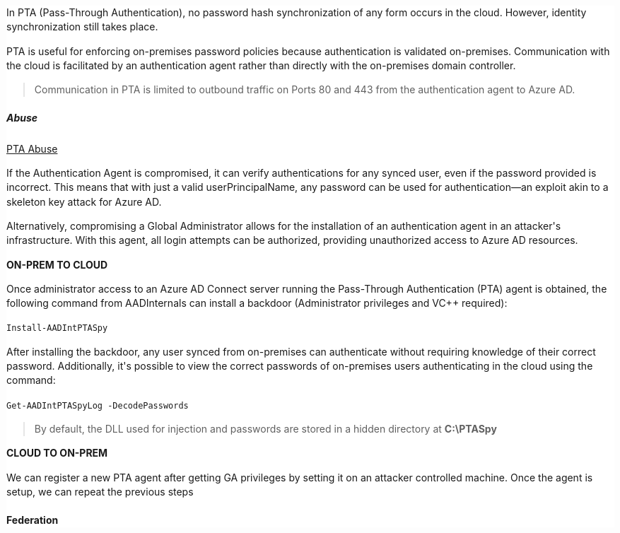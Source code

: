 


In PTA (Pass-Through Authentication), no password hash synchronization of any form occurs in the cloud. However, identity synchronization still takes place.

PTA is useful for enforcing on-premises password policies because authentication is validated on-premises. Communication with the cloud is facilitated by an authentication agent rather than directly with the on-premises domain controller.

> Communication in PTA is limited to outbound traffic on Ports 80 and 443 from the authentication agent to Azure AD.


##### Abuse

[PTA Abuse](https://aadinternals.com/post/on-prem_admin/#pass-through-authentication)

If the Authentication Agent is compromised, it can verify authentications for any synced user, even if the password provided is incorrect. This means that with just a valid userPrincipalName, any password can be used for authentication—an exploit akin to a skeleton key attack for Azure AD.

Alternatively, compromising a Global Administrator allows for the installation of an authentication agent in an attacker's infrastructure. With this agent, all login attempts can be authorized, providing unauthorized access to Azure AD resources.

**ON-PREM TO CLOUD**

Once administrator access to an Azure AD Connect server running the Pass-Through Authentication (PTA) agent is obtained, the following command from AADInternals can install a backdoor (Administrator privileges and VC++ required):

```
Install-AADIntPTASpy
```

After installing the backdoor, any user synced from on-premises can authenticate without requiring knowledge of their correct password. Additionally, it's possible to view the correct passwords of on-premises users authenticating in the cloud using the command:

```
Get-AADIntPTASpyLog -DecodePasswords
```

> By default, the DLL used for injection and passwords are stored in a hidden directory at **C:\PTASpy**

**CLOUD TO ON-PREM**

We can register a new PTA agent after getting GA privileges by setting it on an attacker controlled machine. Once the agent is setup, we can repeat the previous steps


#### Federation
